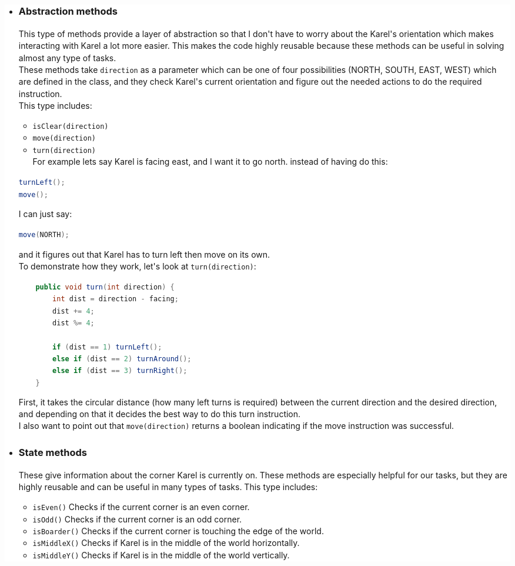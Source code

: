 * ### Abstraction methods  
    This type of methods provide a layer of abstraction so that I don't have to worry about the Karel's orientation 
    which makes interacting with Karel a lot more easier. This makes the code highly reusable because these methods can be
    useful in solving almost any type of tasks.  
    These methods take `direction` as a parameter which can be one of four possibilities (NORTH, SOUTH, EAST, WEST) which are defined in the class, 
    and they check Karel's current orientation and figure out the needed actions to do the required instruction.  
    This type includes:  
    * `isClear(direction)`
    * `move(direction)` 
    * `turn(direction)`  
    For example lets say Karel is facing east, and I want it to go north. instead of having do this:  
    ```java
    turnLeft();
    move();
    ```
    I can just say:  
    ```java
    move(NORTH);
    ```
    and it figures out that Karel has to turn left then move on its own.  
    To demonstrate how they work, let's look at `turn(direction)`:
    ```java
        public void turn(int direction) {
            int dist = direction - facing;
            dist += 4;
            dist %= 4;
    
            if (dist == 1) turnLeft();
            else if (dist == 2) turnAround();
            else if (dist == 3) turnRight();
        }
    ```    
    First, it takes the circular distance (how many left turns is required) between the current direction and the desired direction, and depending on that 
    it decides the best way to do this turn instruction.  
    I also want to point out that `move(direction)` returns a boolean indicating if the move instruction was successful. 
    
* ### State methods  
    These give information about the corner Karel is currently on. These methods are especially helpful for our tasks, but
    they are highly reusable and can be useful in many types of tasks.
    This type includes:
    * `isEven()` Checks if the current corner is an even corner.
    * `isOdd()` Checks if the current corner is an odd corner.
    * `isBoarder()` Checks if the current corner is touching the edge of the world.
    * `isMiddleX()` Checks if Karel is in the middle of the world horizontally.
    * `isMiddleY()` Checks if Karel is in the middle of the world vertically.  
